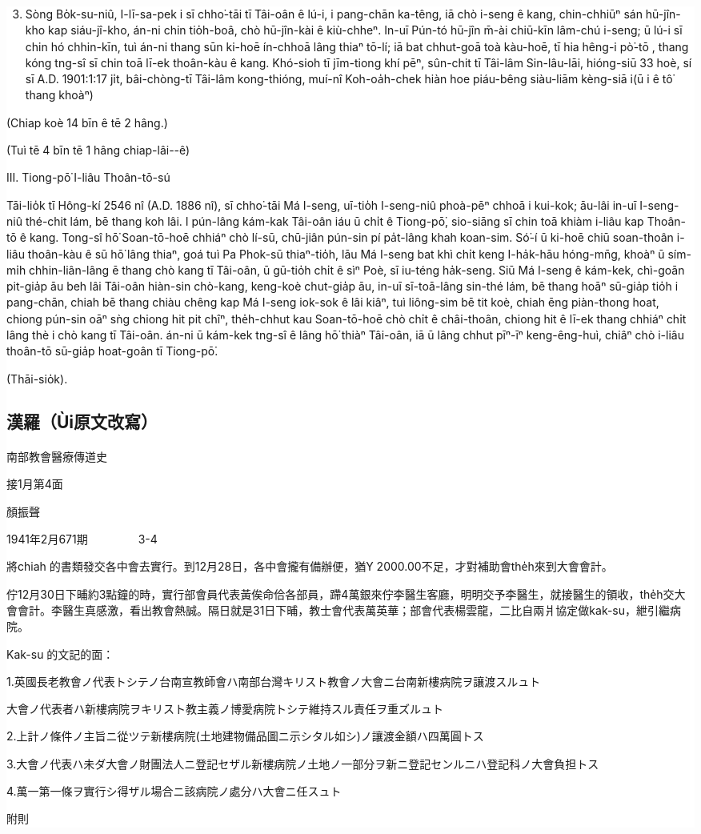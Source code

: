 3. Sòng Bo̍k-su-niû, I-lī-sa-pek i sī chho͘-tāi tī Tâi-oân ê lú-i, i pang-chān ka-têng, iā chò i-seng ê kang, chin-chhiūⁿ sán hū-jîn-kho kap siáu-jî-kho, án-ni chin tio̍h-boâ, chò hū-jîn-kài ê kiù-chheⁿ. In-uī Pún-tó hū-jîn m̄-ài chiū-kīn lâm-chú i-seng; ū lú-i sī chin hó chhin-kīn, tuì án-ni thang sūn ki-hoē ín-chhoā lâng thiaⁿ tō-lí; iā bat chhut-goā toà kàu-hoē, tī hia hêng-i pò͘-tō , thang kóng tng-sî sī chin toā lī-ek thoân-kàu ê kang. Khó-sioh tī jīm-tiong khí pēⁿ, sûn-chit tī Tâi-lâm Sin-lâu-lāi, hióng-siū 33 hoè, sí sī A.D. 1901:1:17 ji̍t, bâi-chòng-tī Tâi-lâm kong-thióng, muí-nî Koh-oa̍h-chek hiàn hoe piáu-bêng siàu-liām kèng-siā i(ū i ê tô͘ thang khoàⁿ)

(Chiap koè 14 bīn ê tē 2 hâng.)

(Tuì tē 4 bīn tē 1 hâng chiap-lâi--ê)

III. Tiong-pō͘ I-liâu Thoân-tō-sú

Tāi-lio̍k tī Hông-kí 2546 nî (A.D. 1886 nî), sī chho͘-tāi Má I-seng, uī-tio̍h I-seng-niû phoà-pēⁿ chhoā i kui-kok; āu-lâi in-uī I-seng-niû thé-chit lám, bē thang koh lâi. I pún-lâng kám-kak Tâi-oân iáu ū chi̍t ê Tiong-pō͘, sio-siāng sī chin toā khiàm i-liâu kap Thoân-tō ê kang. Tong-sî hō͘ Soan-tō-hoē chhiáⁿ chò lí-sū, chū-jiân pún-sin pí pa̍t-lâng khah koan-sim. Só͘-í ū ki-hoē chiū soan-thoân i-liâu thoân-kàu ê sū hō͘ lâng thiaⁿ, goá tuì Pa Phok-sū thiaⁿ-tio̍h, lāu Má I-seng bat khì chi̍t keng I-ha̍k-hāu hóng-mn̄g, khoàⁿ ū sím-mi̍h chhin-liân-lâng ē thang chò kang tī Tâi-oân, ū gū-tio̍h chi̍t ê sìⁿ Poè, sī iu-téng ha̍k-seng. Siū Má I-seng ê kám-kek, chì-goān pit-gia̍p āu beh lâi Tâi-oân hiàn-sin chò-kang, keng-koè chut-gia̍p āu, in-uī sī-toā-lâng sin-thé lám, bē thang hoāⁿ sū-gia̍p tio̍h i pang-chān, chiah bē thang chiàu chêng kap Má I-seng iok-sok ê lâi kiâⁿ, tuì liông-sim bē tit koè, chiah ēng piàn-thong hoat, chiong pún-sin oāⁿ sǹg chiong hit pit chîⁿ, the̍h-chhut kau Soan-tō-hoē chò chi̍t ê châi-thoân, chiong hit ê lī-ek thang chhiáⁿ chi̍t lâng thè i chò kang tī Tâi-oân. án-ni ū kám-kek tng-sî ê lâng hō͘ thiàⁿ Tâi-oân, iā ū lâng chhut pīⁿ-īⁿ keng-êng-huì, chiâⁿ chò i-liâu thoân-tō sū-gia̍p hoat-goân tī Tiong-pō͘.

(Thāi-sio̍k).

## 漢羅（Ùi原文改寫）

南部教會醫療傳道史

接1月第4面

顏振聲

1941年2月671期                3-4

將chiah 的書類發交各中會去實行。到12月28日，各中會攏有備辦便，猶Y 2000.00不足，才對補助會the̍h來到大會會計。

佇12月30日下晡約3點鐘的時，實行部會員代表黃俟命佮各部員，蹛4萬銀來佇李醫生客廳，明明交予李醫生，就接醫生的領收，the̍h交大會會計。李醫生真感激，看出教會熱誠。隔日就是31日下晡，教士會代表萬英華；部會代表楊雲龍，二比自兩爿協定做kak-su，紲引繼病院。

Kak-su 的文記的面：

1.英國長老教會ノ代表トシテノ台南宣教師會ハ南部台灣キリスト教會ノ大會ニ台南新樓病院ヲ讓渡スルュト

大會ノ代表者ハ新樓病院ヲキリスト教主義ノ博愛病院トシテ維持スル責任ヲ重ズルュト

2.上計ノ條件ノ主旨ニ從ツテ新樓病院(土地建物備品圖ニ示シタル如シ)ノ讓渡金額ハ四萬圓トス

3.大會ノ代表ハ未ダ大會ノ財團法人ニ登記セザル新樓病院ノ土地ノ一部分ヲ新ニ登記センルニハ登記科ノ大會負担トス

4.萬一第一條ヲ實行シ得ザル場合ニ該病院ノ處分ハ大會ニ任スュト

附則
